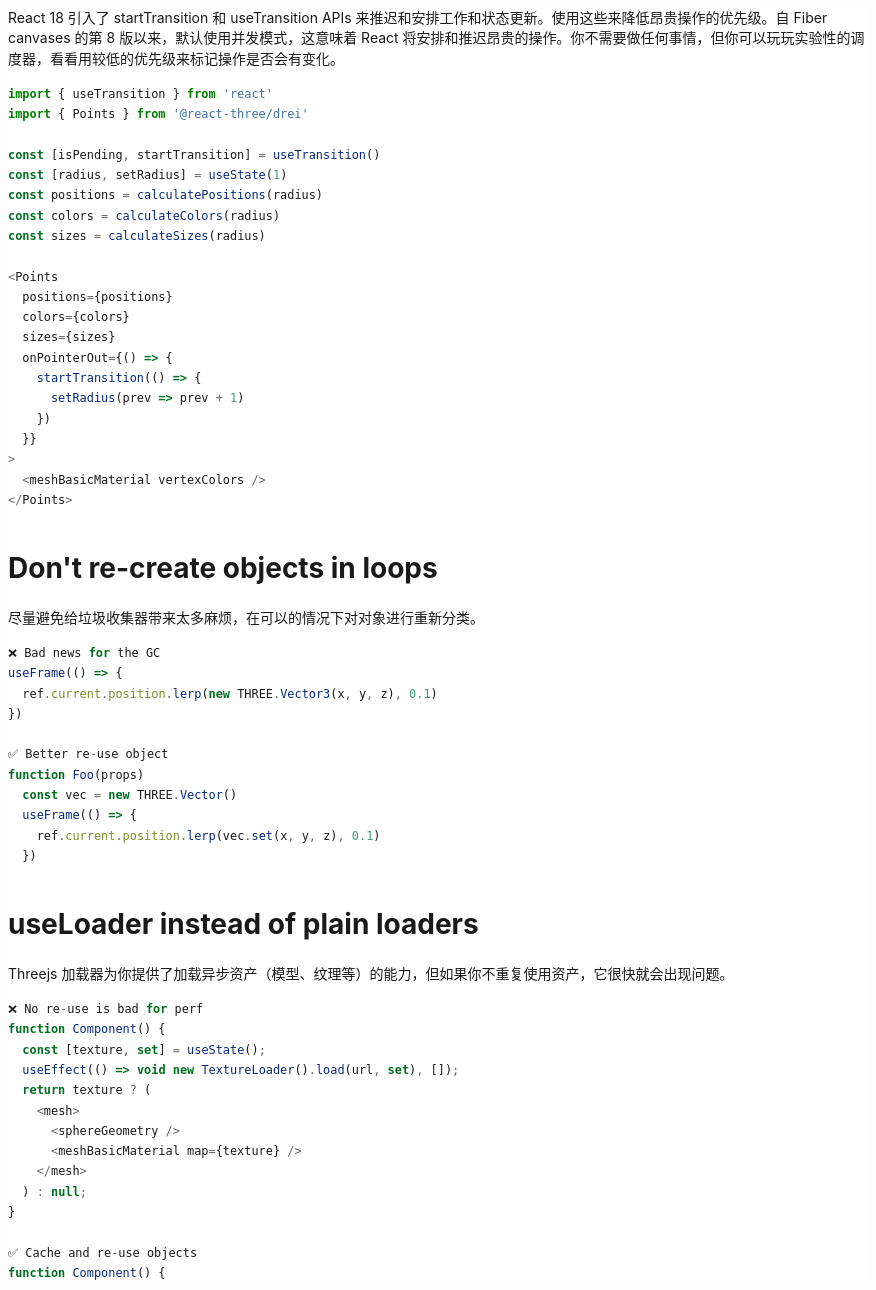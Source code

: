 React 18 引入了 startTransition 和 useTransition APIs 来推迟和安排工作和状态更新。使用这些来降低昂贵操作的优先级。自 Fiber canvases 的第 8 版以来，默认使用并发模式，这意味着 React 将安排和推迟昂贵的操作。你不需要做任何事情，但你可以玩玩实验性的调度器，看看用较低的优先级来标记操作是否会有变化。

```js
import { useTransition } from 'react'
import { Points } from '@react-three/drei'

const [isPending, startTransition] = useTransition()
const [radius, setRadius] = useState(1)
const positions = calculatePositions(radius)
const colors = calculateColors(radius)
const sizes = calculateSizes(radius)

<Points
  positions={positions}
  colors={colors}
  sizes={sizes}
  onPointerOut={() => {
    startTransition(() => {
      setRadius(prev => prev + 1)
    })
  }}
>
  <meshBasicMaterial vertexColors />
</Points>
```

# Don't re-create objects in loops

尽量避免给垃圾收集器带来太多麻烦，在可以的情况下对对象进行重新分类。

```js
❌ Bad news for the GC
useFrame(() => {
  ref.current.position.lerp(new THREE.Vector3(x, y, z), 0.1)
})

✅ Better re-use object
function Foo(props)
  const vec = new THREE.Vector()
  useFrame(() => {
    ref.current.position.lerp(vec.set(x, y, z), 0.1)
  })
```

# useLoader instead of plain loaders

Threejs 加载器为你提供了加载异步资产（模型、纹理等）的能力，但如果你不重复使用资产，它很快就会出现问题。

```js
❌ No re-use is bad for perf
function Component() {
  const [texture, set] = useState();
  useEffect(() => void new TextureLoader().load(url, set), []);
  return texture ? (
    <mesh>
      <sphereGeometry />
      <meshBasicMaterial map={texture} />
    </mesh>
  ) : null;
}

✅ Cache and re-use objects
function Component() {
```